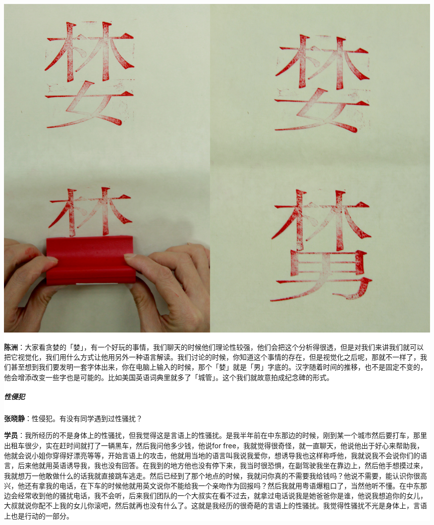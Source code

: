 <div style="text-align:center">
<img src="imgs/img3.jpg"/>
</div>

**陈洲**：大家看贪婪的「婪」，有一个好玩的事情，我们聊天的时候他们理论性较强，他们会把这个分析得很透，但是对我们来讲我们就可以把它视觉化，我们用什么方式让他用另外一种语言解读。我们讨论的时候，你知道这个事情的存在，但是视觉化之后呢，那就不一样了，我们甚至想到我们要发明一套字体出来，你在电脑上输入的时候，那个「婪」就是「男」字底的。汉字随着时间的推移，也不是固定不变的，他会增添改变一些字也是可能的。比如美国英语词典里就多了「城管」。这个我们就故意拍成纪念碑的形式。

##### 性侵犯

**张晓静**：性侵犯。有没有同学遇到过性骚扰？

**学员**：我所经历的不是身体上的性骚扰，但我觉得这是言语上的性骚扰。是我半年前在中东那边的时候，刚到某一个城市然后要打车，那里出租车很少，实在赶时间就打了一辆黑车，然后我问他多少钱，他说for free，我就觉得很奇怪，就一直聊天，他说他出于好心来帮助我，他就会说小姐你穿得好漂亮等等，开始言语上的攻击，他就用当地的语言叫我说我爱你，想诱导我也这样称呼他，我就说我不会说你们的语言，后来他就用英语诱导我，我也没有回答。在我到的地方他也没有停下来，我当时很恐惧，在副驾驶我坐在靠边上，然后他手想摸过来，我就想万一他敢做什么的话我就直接跳车逃走。然后已经到了那个地点的时候，我就问你真的不需要我给钱吗？他说不需要，能认识你很高兴，他还有拿我的电话，在下车的时候他就用英文说你不能给我一个亲吻作为回报吗？然后我就用粤语爆粗口了，当然他听不懂。在中东那边会经常收到他的骚扰电话，我不会听，后来我们团队的一个大叔实在看不过去，就拿过电话说我是她爸爸你是谁，他说我想追你的女儿，大叔就说你配不上我的女儿你滚吧，然后就再也没有什么了。这就是我经历的很奇葩的言语上的性骚扰。我觉得性骚扰不光是身体上，言语上也是行动的一部分。
